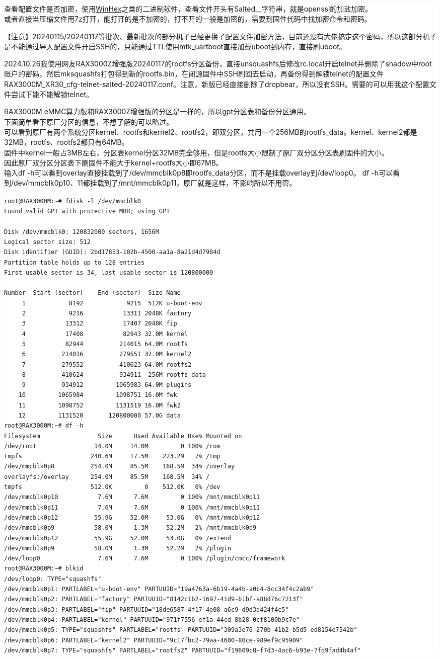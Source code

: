 查看配置文件是否加密，使用[WinHex](https://www.ghxi.com/winhex.html)之类的二进制软件，查看文件开头有Salted__字符串，就是openssl的加盐加密。  
或者直接当压缩文件用7z打开，能打开的是不加密的，打不开的一般是加密的，需要到固件代码中找加密命令和密码。  

【注意】20240115/20240117等批次、最新批次的部分机子已经更换了配置文件加密方法，目前还没有大佬搞定这个密码，所以这部分机子是不能通过导入配置文件开启SSH的，只能通过TTL使用mtk_uartboot直接加载uboot到内存，直接刷uboot。  

2024.10.26我使用网友RAX3000Z增强版20240117的rootfs分区备份，直接unsquashfs后修改rc.local开启telnet并删除了shadow中root账户的密码，然后mksquashfs打包得到新的rootfs.bin，在闭源固件中SSH刷回去启动，再备份得到解锁telnet的配置文件RAX3000M_XR30_cfg-telnet-salted-20240117.conf。注意，新版已经直接删除了dropbear，所以没有SSH。需要的可以用我这个配置文件尝试下能不能解锁telnet。  

RAX3000M eMMC算力版和RAX3000Z增强版的分区是一样的，所以gpt分区表和备份分区通用。  
下面简单看下原厂分区的信息，不想了解的可以略过。  
可以看到原厂有两个系统分区kernel、rootfs和kernel2、rootfs2，即双分区，共用一个256MB的rootfs_data。kernel、kernel2都是32MB，rootfs、rootfs2都只有64MB。  
固件中kernel一般占3MB左右，分区表kernel分区32MB完全够用，但是rootfs大小限制了原厂双分区分区表刷固件的大小。  
因此原厂双分区分区表下刷固件不能大于kernel+rootfs大小即67MB。  
输入df -h可以看到overlay直接挂载到了/dev/mmcblk0p8即rootfs_data分区，而不是挂载overlay到/dev/loop0。
df -h可以看到/dev/mmcblk0p10、11都挂载到了/mnt/mmcblk0p11，原厂就是这样，不影响所以不用管。  
```
root@RAX3000M:~# fdisk -l /dev/mmcblk0
Found valid GPT with protective MBR; using GPT

Disk /dev/mmcblk0: 120832000 sectors, 1656M
Logical sector size: 512
Disk identifier (GUID): 2bd17853-102b-4500-aa1a-8a21d4d7984d
Partition table holds up to 128 entries
First usable sector is 34, last usable sector is 120800000

Number  Start (sector)    End (sector)  Size Name
     1            8192            9215  512K u-boot-env
     2            9216           13311 2048K factory
     3           13312           17407 2048K fip
     4           17408           82943 32.0M kernel
     5           82944          214015 64.0M rootfs
     6          214016          279551 32.0M kernel2
     7          279552          410623 64.0M rootfs2
     8          410624          934911  256M rootfs_data
     9          934912         1065983 64.0M plugins
    10         1065984         1098751 16.0M fwk
    11         1098752         1131519 16.0M fwk2
    12         1131520       120800000 57.0G data
root@RAX3000M:~# df -h
Filesystem                Size      Used Available Use% Mounted on
/dev/root                14.0M     14.0M         0 100% /rom
tmpfs                   240.6M     17.5M    223.2M   7% /tmp
/dev/mmcblk0p8          254.0M     85.5M    168.5M  34% /overlay
overlayfs:/overlay      254.0M     85.5M    168.5M  34% /
tmpfs                   512.0K         0    512.0K   0% /dev
/dev/mmcblk0p10           7.6M      7.6M         0 100% /mnt/mmcblk0p11
/dev/mmcblk0p11           7.6M      7.6M         0 100% /mnt/mmcblk0p11
/dev/mmcblk0p12          55.9G     52.0M     53.0G   0% /mnt/mmcblk0p12
/dev/mmcblk0p9           58.0M      1.3M     52.2M   2% /mnt/mmcblk0p9
/dev/mmcblk0p12          55.9G     52.0M     53.0G   0% /extend
/dev/mmcblk0p9           58.0M      1.3M     52.2M   2% /plugin
/dev/loop0                7.6M      7.6M         0 100% /plugin/cmcc/framework
root@RAX3000M:~# blkid
/dev/loop0: TYPE="squashfs"
/dev/mmcblk0p1: PARTLABEL="u-boot-env" PARTUUID="19a4763a-6b19-4a4b-a0c4-8cc34f4c2ab9"
/dev/mmcblk0p2: PARTLABEL="factory" PARTUUID="8142c1b2-1697-41d9-b1bf-a88d76c7213f"
/dev/mmcblk0p3: PARTLABEL="fip" PARTUUID="18de6587-4f17-4e08-a6c9-d9d3d424f4c5"
/dev/mmcblk0p4: PARTLABEL="kernel" PARTUUID="971f7556-ef1a-44cd-8b28-0cf8100b9c7e"
/dev/mmcblk0p5: TYPE="squashfs" PARTLABEL="rootfs" PARTUUID="309a3e76-270b-41b2-b5d5-ed8154e7542b"
/dev/mmcblk0p6: PARTLABEL="kernel2" PARTUUID="9c17fbc2-79aa-4600-80ce-989ef9c95909"
/dev/mmcblk0p7: TYPE="squashfs" PARTLABEL="rootfs2" PARTUUID="f19609c8-f7d3-4ac6-b93e-7fd9fad4b4af"
```